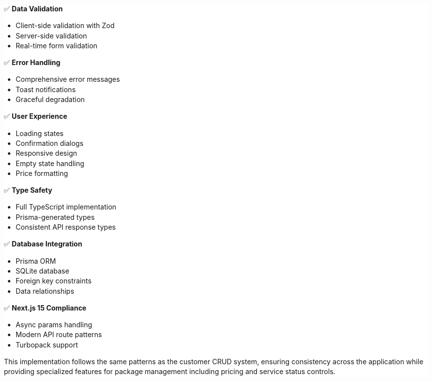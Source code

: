 ✅ **Data Validation**
- Client-side validation with Zod
- Server-side validation
- Real-time form validation

✅ **Error Handling**
- Comprehensive error messages
- Toast notifications
- Graceful degradation

✅ **User Experience**
- Loading states
- Confirmation dialogs
- Responsive design
- Empty state handling
- Price formatting

✅ **Type Safety**
- Full TypeScript implementation
- Prisma-generated types
- Consistent API response types

✅ **Database Integration**
- Prisma ORM
- SQLite database
- Foreign key constraints
- Data relationships

✅ **Next.js 15 Compliance**
- Async params handling
- Modern API route patterns
- Turbopack support

This implementation follows the same patterns as the customer CRUD system, ensuring consistency across the application while providing specialized features for package management including pricing and service status controls.
